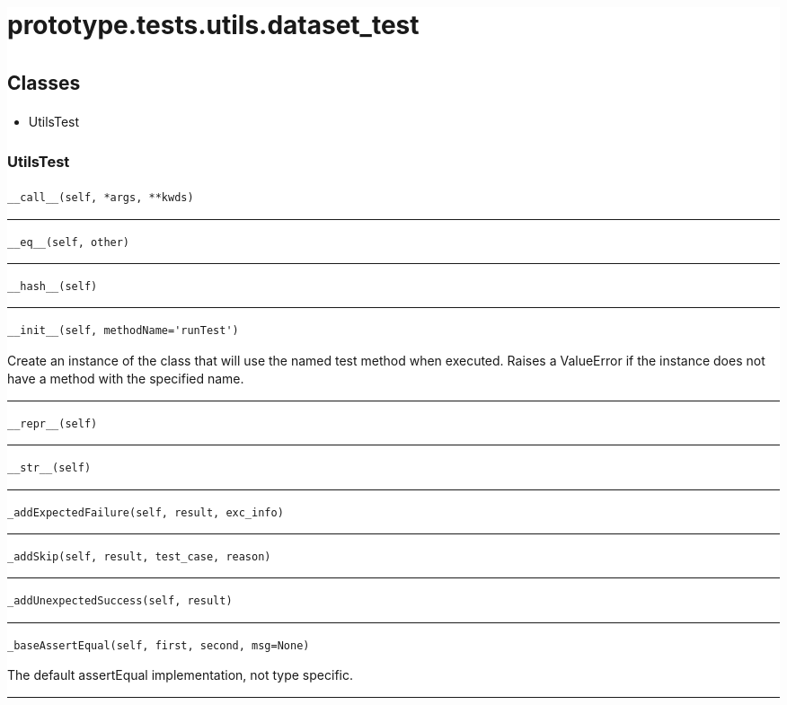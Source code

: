 # prototype.tests.utils.dataset_test

## Classes

- UtilsTest


### UtilsTest


    __call__(self, *args, **kwds)


---

    __eq__(self, other)


---

    __hash__(self)


---

    __init__(self, methodName='runTest')

Create an instance of the class that will use the named test
method when executed. Raises a ValueError if the instance does
not have a method with the specified name.


---

    __repr__(self)


---

    __str__(self)


---

    _addExpectedFailure(self, result, exc_info)


---

    _addSkip(self, result, test_case, reason)


---

    _addUnexpectedSuccess(self, result)


---

    _baseAssertEqual(self, first, second, msg=None)

The default assertEqual implementation, not type specific.

---